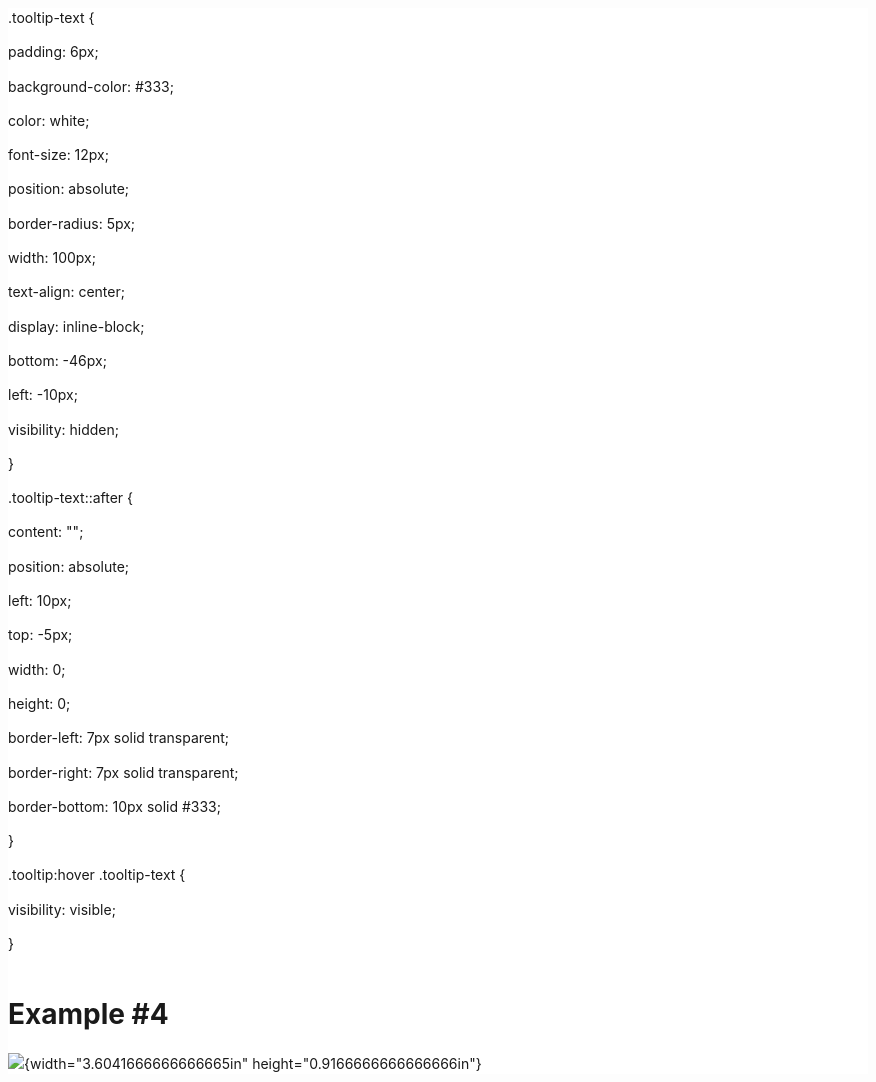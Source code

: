 .tooltip-text {

padding: 6px;

background-color: #333;

color: white;

font-size: 12px;

position: absolute;

border-radius: 5px;

width: 100px;

text-align: center;

display: inline-block;

bottom: -46px;

left: -10px;

visibility: hidden;

}

.tooltip-text::after {

content: \"\";

position: absolute;

left: 10px;

top: -5px;

width: 0;

height: 0;

border-left: 7px solid transparent;

border-right: 7px solid transparent;

border-bottom: 10px solid #333;

}

.tooltip:hover .tooltip-text {

visibility: visible;

}

#  

# Example #4

![](./myImages/media/image21.png){width="3.6041666666666665in"
height="0.9166666666666666in"}
